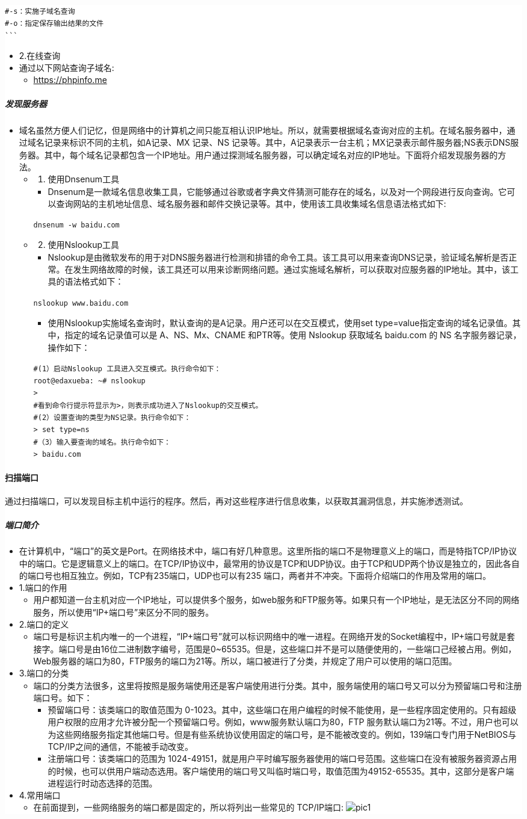     #-s：实施子域名查询
    #-o：指定保存输出结果的文件
    ```
  - 2.在线查询
  - 通过以下网站查询子域名:
    - https://phpinfo.me
##### 发现服务器
- 域名虽然方便人们记忆，但是网络中的计算机之间只能互相认识IP地址。所以，就需要根据域名查询对应的主机。在域名服务器中，通过域名记录来标识不同的主机，如A记录、MX 记录、NS 记录等。其中，A记录表示一台主机；MX记录表示邮件服务器;NS表示DNS服务器。其中，每个域名记录都包含一个IP地址。用户通过探测域名服务器，可以确定域名对应的IP地址。下面将介绍发现服务器的方法。
  - 1. 使用Dnsenum工具
    - Dnsenum是一款域名信息收集工具，它能够通过谷歌或者字典文件猜测可能存在的域名，以及对一个网段进行反向查询。它可以查询网站的主机地址信息、域名服务器和邮件交换记录等。其中，使用该工具收集域名信息语法格式如下:
    ```shell
    dnsenum -w baidu.com
    ```
  - 2. 使用Nslookup工具
    - Nslookup是由微软发布的用于对DNS服务器进行检测和排错的命令工具。该工具可以用来查询DNS记录，验证域名解析是否正常。在发生网络故障的时候，该工具还可以用来诊断网络问题。通过实施域名解析，可以获取对应服务器的IP地址。其中，该工具的语法格式如下：
    ```shell
    nslookup www.baidu.com
    ```
    - 使用Nslookup实施域名查询时，默认查询的是A记录。用户还可以在交互模式，使用set type=value指定查询的域名记录值。其中，指定的域名记录值可以是 A、NS、Mx、CNAME 和PTR等。使用 Nslookup 获取域名 baidu.com 的 NS 名字服务器记录，操作如下：
    ```shell
    #(1）启动Nslookup 工具进入交互模式。执行命令如下：
    root@edaxueba: ~# nslookup
    >
    #看到命令行提示符显示为>，则表示成功进入了Nslookup的交互模式。
    #(2）设置查询的类型为NS记录。执行命令如下：
    > set type=ns
    #（3）输入要查询的域名。执行命令如下：
    > baidu.com
    ```

#### 扫描端口
通过扫描端口，可以发现目标主机中运行的程序。然后，再对这些程序进行信息收集，以获取其漏洞信息，并实施渗透测试。
##### 端口简介
- 在计算机中，“端口”的英文是Port。在网络技术中，端口有好几种意思。这里所指的端口不是物理意义上的端口，而是特指TCP/IP协议中的端口。它是逻辑意义上的端口。在TCP/IP协议中，最常用的协议是TCP和UDP协议。由于TCP和UDP两个协议是独立的，因此各自的端口号也相互独立。例如，TCP有235端口，UDP也可以有235 端口，两者并不冲突。下面将介绍端口的作用及常用的端口。
- 1.端口的作用
  - 用户都知道一台主机对应一个IP地址，可以提供多个服务，如web服务和FTP服务等。如果只有一个IP地址，是无法区分不同的网络服务，所以使用“IP+端口号”来区分不同的服务。
- 2.端口的定义
  - 端口号是标识主机内唯一的一个进程，“IP+端口号”就可以标识网络中的唯一进程。在网络开发的Socket编程中，IP+端口号就是套接字。端口号是由16位二进制数字编号，范围是0~65535。但是，这些端口并不是可以随便使用的，一些端口己经被占用。例如，Web服务器的端口为80，FTP服务的端口为21等。所以，端口被进行了分类，并规定了用户可以使用的端口范围。
- 3.端口的分类
  - 端口的分类方法很多，这里将按照是服务端使用还是客户端使用进行分类。其中，服务端使用的端口号又可以分为预留端口号和注册端口号。如下：
    - 预留端口号：该类端口的取值范围为 0-1023。其中，这些端口在用户编程的时候不能使用，是一些程序固定使用的。只有超级用户权限的应用才允许被分配一个预留端口号。例如，www服务默认端口为80，FTP 服务默认端口为21等。不过，用户也可以为这些网络服务指定其他端口号。但是有些系统协议使用固定的端口号，是不能被改变的。例如，139端口专门用于NetBIOS与TCP/IP之间的通信，不能被手动改变。
     - 注册端口号：该类端口的范围为 1024-49151，就是用户平时编写服务器使用的端口号范围。这些端口在没有被服务器资源占用的时候，也可以供用户端动态选用。客户端使用的端口号又叫临时端口号，取值范围为49152-65535。其中，这部分是客户端进程运行时动态选择的范围。
- 4.常用端口
  - 在前面提到，一些网络服务的端口都是固定的，所以将列出一些常见的 TCP/IP端口:
  ![pic1](../2.扫描/pics/5.JPG)
